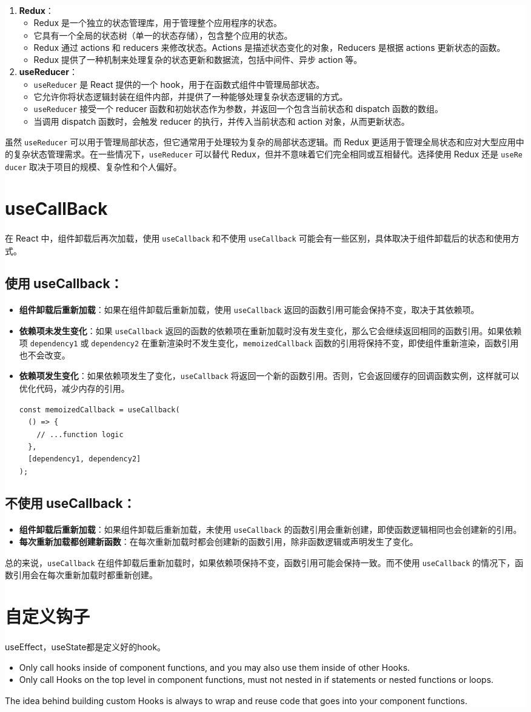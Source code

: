 1. **Redux**：
   - Redux 是一个独立的状态管理库，用于管理整个应用程序的状态。
   - 它具有一个全局的状态树（单一的状态存储），包含整个应用的状态。
   - Redux 通过 actions 和 reducers 来修改状态。Actions 是描述状态变化的对象，Reducers 是根据 actions 更新状态的函数。
   - Redux 提供了一种机制来处理复杂的状态更新和数据流，包括中间件、异步 action 等。
2. **useReducer**：
   - `useReducer` 是 React 提供的一个 hook，用于在函数式组件中管理局部状态。
   - 它允许你将状态逻辑封装在组件内部，并提供了一种能够处理复杂状态逻辑的方式。
   - `useReducer` 接受一个 reducer 函数和初始状态作为参数，并返回一个包含当前状态和 dispatch 函数的数组。
   - 当调用 dispatch 函数时，会触发 reducer 的执行，并传入当前状态和 action 对象，从而更新状态。

虽然 `useReducer` 可以用于管理局部状态，但它通常用于处理较为复杂的局部状态逻辑。而 Redux 更适用于管理全局状态和应对大型应用中的复杂状态管理需求。在一些情况下，`useReducer` 可以替代 Redux，但并不意味着它们完全相同或互相替代。选择使用 Redux 还是 `useReducer` 取决于项目的规模、复杂性和个人偏好。

# useCallBack

在 React 中，组件卸载后再次加载，使用 `useCallback` 和不使用 `useCallback` 可能会有一些区别，具体取决于组件卸载后的状态和使用方式。

## 使用 useCallback：

- **组件卸载后重新加载**：如果在组件卸载后重新加载，使用 `useCallback` 返回的函数引用可能会保持不变，取决于其依赖项。

- **依赖项未发生变化**：如果 `useCallback` 返回的函数的依赖项在重新加载时没有发生变化，那么它会继续返回相同的函数引用。如果依赖项 `dependency1` 或 `dependency2` 在重新渲染时不发生变化，`memoizedCallback` 函数的引用将保持不变，即使组件重新渲染，函数引用也不会改变。

- **依赖项发生变化**：如果依赖项发生了变化，`useCallback` 将返回一个新的函数引用。否则，它会返回缓存的回调函数实例，这样就可以优化代码，减少内存的引用。

  ```
  const memoizedCallback = useCallback(
    () => {
      // ...function logic
    },
    [dependency1, dependency2]
  );
  
  ```

## 不使用 useCallback：

- **组件卸载后重新加载**：如果组件卸载后重新加载，未使用 `useCallback` 的函数引用会重新创建，即使函数逻辑相同也会创建新的引用。
- **每次重新加载都创建新函数**：在每次重新加载时都会创建新的函数引用，除非函数逻辑或声明发生了变化。

总的来说，`useCallback` 在组件卸载后重新加载时，如果依赖项保持不变，函数引用可能会保持一致。而不使用 `useCallback` 的情况下，函数引用会在每次重新加载时都重新创建。

# 自定义钩子

useEffect，useState都是定义好的hook。

- Only call hooks inside of component functions, and you may also use them inside of other Hooks.
- Only call Hooks on the top level in component functions, must not nested in if statements or nested functions or loops.

The idea behind building custom Hooks is always to wrap and reuse code that goes into your component functions.

